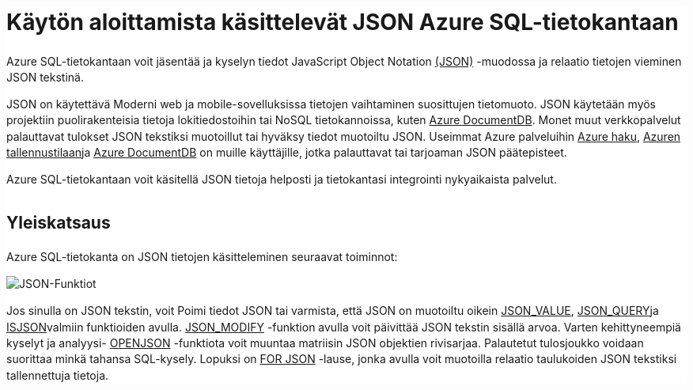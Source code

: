 <properties
    pageTitle="Azure SQL-tietokannan JSON ominaisuudet | Microsoft Azure"
    description="Azure SQL-tietokantaan voit jäsennä, kyselyjen ja tietojen muotoileminen JavaScript Object Notation (JSON)-merkintätapaa."
    services="sql-database"
    documentationCenter=""
    authors="jovanpop-msft"
    manager="jhubbard"
    editor=""/>

<tags
    ms.service="sql-database"
    ms.devlang="NA"
    ms.date="08/17/2016"
    ms.author="jovanpop"
   ms.workload="NA"
    ms.topic="article"
    ms.tgt_pltfrm="NA"/>



# <a name="getting-started-with-json-features-in-azure-sql-database"></a>Käytön aloittamista käsittelevät JSON Azure SQL-tietokantaan

Azure SQL-tietokantaan voit jäsentää ja kyselyn tiedot JavaScript Object Notation [(JSON)](http://www.json.org/) -muodossa ja relaatio tietojen vieminen JSON tekstinä.

JSON on käytettävä Moderni web ja mobile-sovelluksissa tietojen vaihtaminen suosittujen tietomuoto. JSON käytetään myös projektiin puolirakenteisia tietoja lokitiedostoihin tai NoSQL tietokannoissa, kuten [Azure DocumentDB](https://azure.microsoft.com/services/documentdb/). Monet muut verkkopalvelut palauttavat tulokset JSON tekstiksi muotoillut tai hyväksy tiedot muotoiltu JSON. Useimmat Azure palveluihin [Azure haku](https://azure.microsoft.com/services/search/), [Azuren tallennustilaan](https://azure.microsoft.com/services/storage/)ja [Azure DocumentDB](https://azure.microsoft.com/services/documentdb/) on muille käyttäjille, jotka palauttavat tai tarjoaman JSON päätepisteet.

Azure SQL-tietokantaan voit käsitellä JSON tietoja helposti ja tietokantasi integrointi nykyaikaista palvelut.

## <a name="overview"></a>Yleiskatsaus

Azure SQL-tietokanta on JSON tietojen käsitteleminen seuraavat toiminnot:

![JSON-Funktiot](./media/sql-database-json-features/image_1.png)

Jos sinulla on JSON tekstin, voit Poimi tiedot JSON tai varmista, että JSON on muotoiltu oikein [JSON_VALUE](https://msdn.microsoft.com/library/dn921898.aspx), [JSON_QUERY](https://msdn.microsoft.com/library/dn921884.aspx)ja [ISJSON](https://msdn.microsoft.com/library/dn921896.aspx)valmiin funktioiden avulla. [JSON_MODIFY](https://msdn.microsoft.com/library/dn921892.aspx) -funktion avulla voit päivittää JSON tekstin sisällä arvoa. Varten kehittyneempiä kyselyt ja analyysi- [OPENJSON](https://msdn.microsoft.com/library/dn921885.aspx) -funktiota voit muuntaa matriisin JSON objektien rivisarjaa. Palautetut tulosjoukko voidaan suorittaa minkä tahansa SQL-kysely. Lopuksi on [FOR JSON](https://msdn.microsoft.com/library/dn921882.aspx) -lause, jonka avulla voit muotoilla relaatio taulukoiden JSON tekstiksi tallennettuja tietoja.
